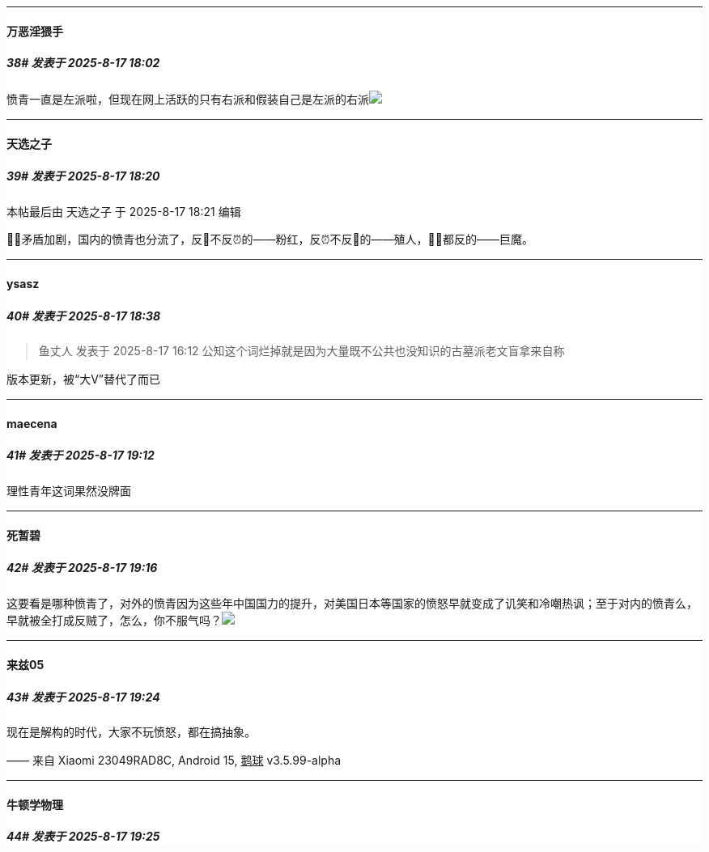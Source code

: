 *****

####  万恶淫猥手  
##### 38#       发表于 2025-8-17 18:02

愤青一直是左派啦，但现在网上活跃的只有右派和假装自己是左派的右派<img src="https://static.stage1st.com/image/smiley/face2017/002.png" referrerpolicy="no-referrer">

*****

####  天选之子  
##### 39#       发表于 2025-8-17 18:20

 本帖最后由 天选之子 于 2025-8-17 18:21 编辑 

🦅⏰矛盾加剧，国内的愤青也分流了，反🦅不反⏰的——粉红，反⏰不反🦅的——殖人，🦅⏰都反的——巨魔。

*****

####  ysasz  
##### 40#       发表于 2025-8-17 18:38

<blockquote>鱼丈人 发表于 2025-8-17 16:12
公知这个词烂掉就是因为大量既不公共也没知识的古墓派老文盲拿来自称</blockquote>
版本更新，被“大V”替代了而已


*****

####  maecena  
##### 41#       发表于 2025-8-17 19:12

理性青年这词果然没牌面


*****

####  死暂碧  
##### 42#       发表于 2025-8-17 19:16

这要看是哪种愤青了，对外的愤青因为这些年中国国力的提升，对美国日本等国家的愤怒早就变成了讥笑和冷嘲热讽；至于对内的愤青么，早就被全打成反贼了，怎么，你不服气吗？<img src="https://static.stage1st.com/image/smiley/face2017/067.png" referrerpolicy="no-referrer">


*****

####  来兹05  
##### 43#       发表于 2025-8-17 19:24

现在是解构的时代，大家不玩愤怒，都在搞抽象。

—— 来自 Xiaomi 23049RAD8C, Android 15, [鹅球](https://www.pgyer.com/xfPejhuq) v3.5.99-alpha

*****

####  牛顿学物理  
##### 44#       发表于 2025-8-17 19:25
